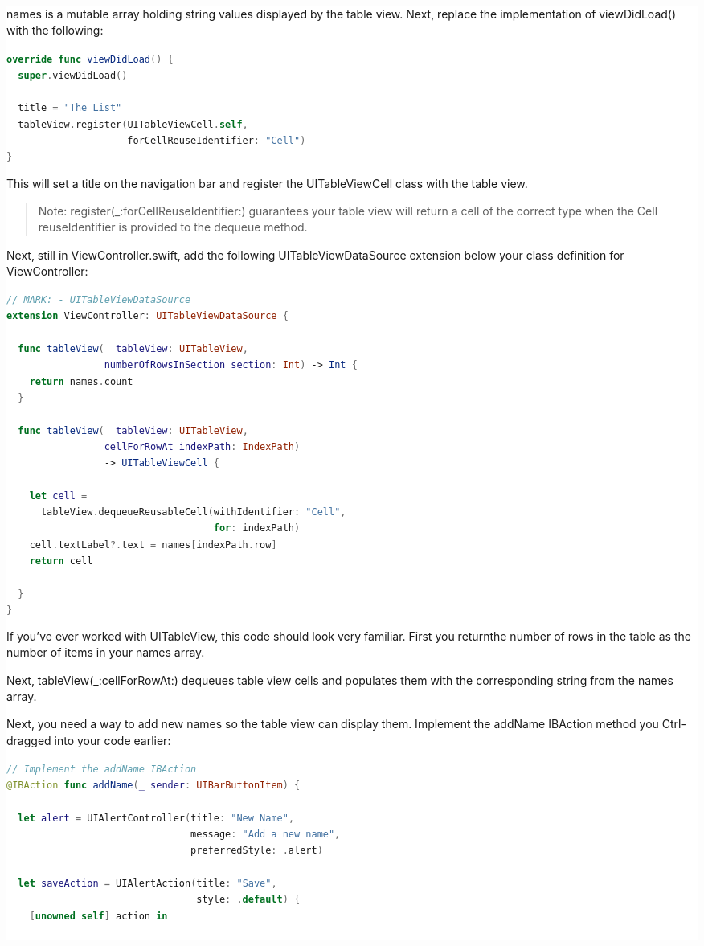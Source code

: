 names is a mutable array holding string values displayed by the table view. Next, replace the implementation of viewDidLoad() with the following:

```swift
override func viewDidLoad() {
  super.viewDidLoad()

  title = "The List"
  tableView.register(UITableViewCell.self,
                     forCellReuseIdentifier: "Cell")
}
```

This will set a title on the navigation bar and register the UITableViewCell class with the table view.

> Note: register(_:forCellReuseIdentifier:) guarantees your table view will return a cell of the correct type when the Cell reuseIdentifier is provided to the dequeue method.


Next, still in ViewController.swift, add the following UITableViewDataSource extension below your class definition for ViewController:

```swift
// MARK: - UITableViewDataSource
extension ViewController: UITableViewDataSource {

  func tableView(_ tableView: UITableView,
                 numberOfRowsInSection section: Int) -> Int {
    return names.count
  }

  func tableView(_ tableView: UITableView,
                 cellForRowAt indexPath: IndexPath)
                 -> UITableViewCell {

    let cell =
      tableView.dequeueReusableCell(withIdentifier: "Cell",
                                    for: indexPath)
    cell.textLabel?.text = names[indexPath.row]
    return cell

  }
}
```


If you’ve ever worked with UITableView, this code should look very familiar. First you returnthe number of rows in the table as the number of items in your names array.

Next, tableView(_:cellForRowAt:) dequeues table view cells and populates them with the corresponding string from the names array.

Next, you need a way to add new names so the table view can display them. Implement the addName IBAction method you Ctrl-dragged into your code earlier:

```swift
// Implement the addName IBAction
@IBAction func addName(_ sender: UIBarButtonItem) {

  let alert = UIAlertController(title: "New Name",
                                message: "Add a new name",
                                preferredStyle: .alert)

  let saveAction = UIAlertAction(title: "Save",
                                 style: .default) {
    [unowned self] action in
                                  

```